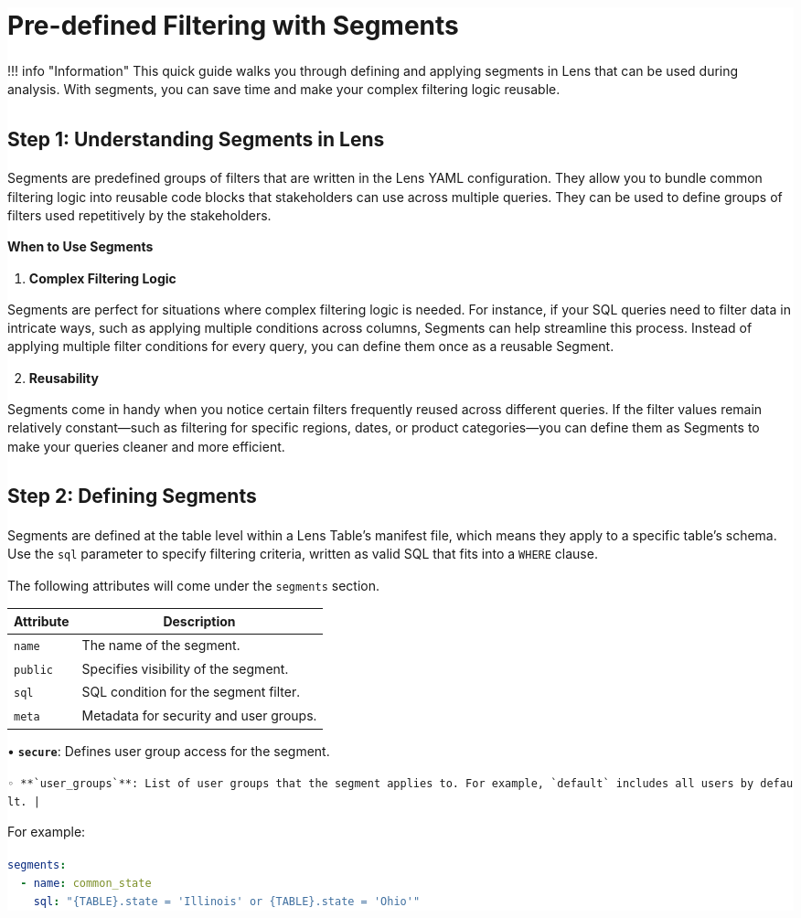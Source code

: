 # Pre-defined Filtering with Segments

!!! info "Information"
    This quick guide walks you through defining and applying segments in Lens that can be used during analysis. With segments, you can save time and make your complex filtering logic reusable. 

## Step 1: Understanding Segments in Lens

Segments are predefined groups of filters that are written in the Lens YAML configuration. They allow you to bundle common filtering logic into reusable code blocks that stakeholders can use across multiple queries.   They can be used to define groups of filters used repetitively by the stakeholders.

**When to Use Segments**

1. **Complex Filtering Logic**

Segments are perfect for situations where complex filtering logic is needed. For instance, if your SQL queries need to filter data in intricate ways, such as applying multiple conditions across columns, Segments can help streamline this process. Instead of applying multiple filter conditions for every query, you can define them once as a reusable Segment.

2. **Reusability**

Segments come in handy when you notice certain filters frequently reused across different queries. If the filter values remain relatively constant—such as filtering for specific regions, dates, or product categories—you can define them as Segments to make your queries cleaner and more efficient. 

## Step 2: Defining Segments

Segments are defined at the table level within a Lens Table’s manifest file, which means they apply to a specific table’s schema. Use the `sql` parameter to specify filtering criteria, written as valid SQL that fits into a `WHERE` clause.

The following attributes will come under the `segments` section.

| Attribute | Description |
| --- | --- |
| `name` | The name of the segment. |
| `public` | Specifies visibility of the segment. |
| `sql` | SQL condition for the segment filter. |
| `meta` | Metadata for security and user groups.
• **`secure`**: Defines user group access for the segment.

    ◦ **`user_groups`**: List of user groups that the segment applies to. For example, `default` includes all users by default. |

For example:

```yaml
segments:
  - name: common_state
    sql: "{TABLE}.state = 'Illinois' or {TABLE}.state = 'Ohio'"

```
